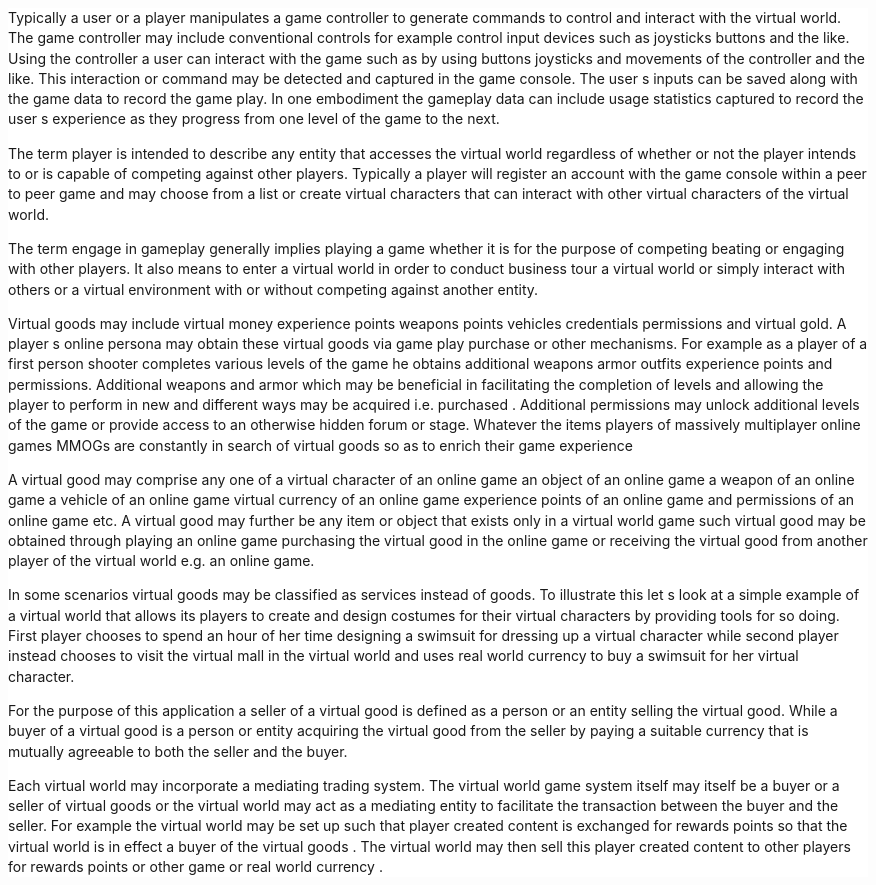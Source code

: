 Typically a user or a player manipulates a game controller to generate commands to control and interact with the virtual world. The game controller may include conventional controls for example control input devices such as joysticks buttons and the like. Using the controller a user can interact with the game such as by using buttons joysticks and movements of the controller and the like. This interaction or command may be detected and captured in the game console. The user s inputs can be saved along with the game data to record the game play. In one embodiment the gameplay data can include usage statistics captured to record the user s experience as they progress from one level of the game to the next.

The term player is intended to describe any entity that accesses the virtual world regardless of whether or not the player intends to or is capable of competing against other players. Typically a player will register an account with the game console within a peer to peer game and may choose from a list or create virtual characters that can interact with other virtual characters of the virtual world.

The term engage in gameplay generally implies playing a game whether it is for the purpose of competing beating or engaging with other players. It also means to enter a virtual world in order to conduct business tour a virtual world or simply interact with others or a virtual environment with or without competing against another entity.

Virtual goods may include virtual money experience points weapons points vehicles credentials permissions and virtual gold. A player s online persona may obtain these virtual goods via game play purchase or other mechanisms. For example as a player of a first person shooter completes various levels of the game he obtains additional weapons armor outfits experience points and permissions. Additional weapons and armor which may be beneficial in facilitating the completion of levels and allowing the player to perform in new and different ways may be acquired i.e. purchased . Additional permissions may unlock additional levels of the game or provide access to an otherwise hidden forum or stage. Whatever the items players of massively multiplayer online games MMOGs are constantly in search of virtual goods so as to enrich their game experience

A virtual good may comprise any one of a virtual character of an online game an object of an online game a weapon of an online game a vehicle of an online game virtual currency of an online game experience points of an online game and permissions of an online game etc. A virtual good may further be any item or object that exists only in a virtual world game such virtual good may be obtained through playing an online game purchasing the virtual good in the online game or receiving the virtual good from another player of the virtual world e.g. an online game.

In some scenarios virtual goods may be classified as services instead of goods. To illustrate this let s look at a simple example of a virtual world that allows its players to create and design costumes for their virtual characters by providing tools for so doing. First player chooses to spend an hour of her time designing a swimsuit for dressing up a virtual character while second player instead chooses to visit the virtual mall in the virtual world and uses real world currency to buy a swimsuit for her virtual character.

For the purpose of this application a seller of a virtual good is defined as a person or an entity selling the virtual good. While a buyer of a virtual good is a person or entity acquiring the virtual good from the seller by paying a suitable currency that is mutually agreeable to both the seller and the buyer.

Each virtual world may incorporate a mediating trading system. The virtual world game system itself may itself be a buyer or a seller of virtual goods or the virtual world may act as a mediating entity to facilitate the transaction between the buyer and the seller. For example the virtual world may be set up such that player created content is exchanged for rewards points so that the virtual world is in effect a buyer of the virtual goods . The virtual world may then sell this player created content to other players for rewards points or other game or real world currency .
